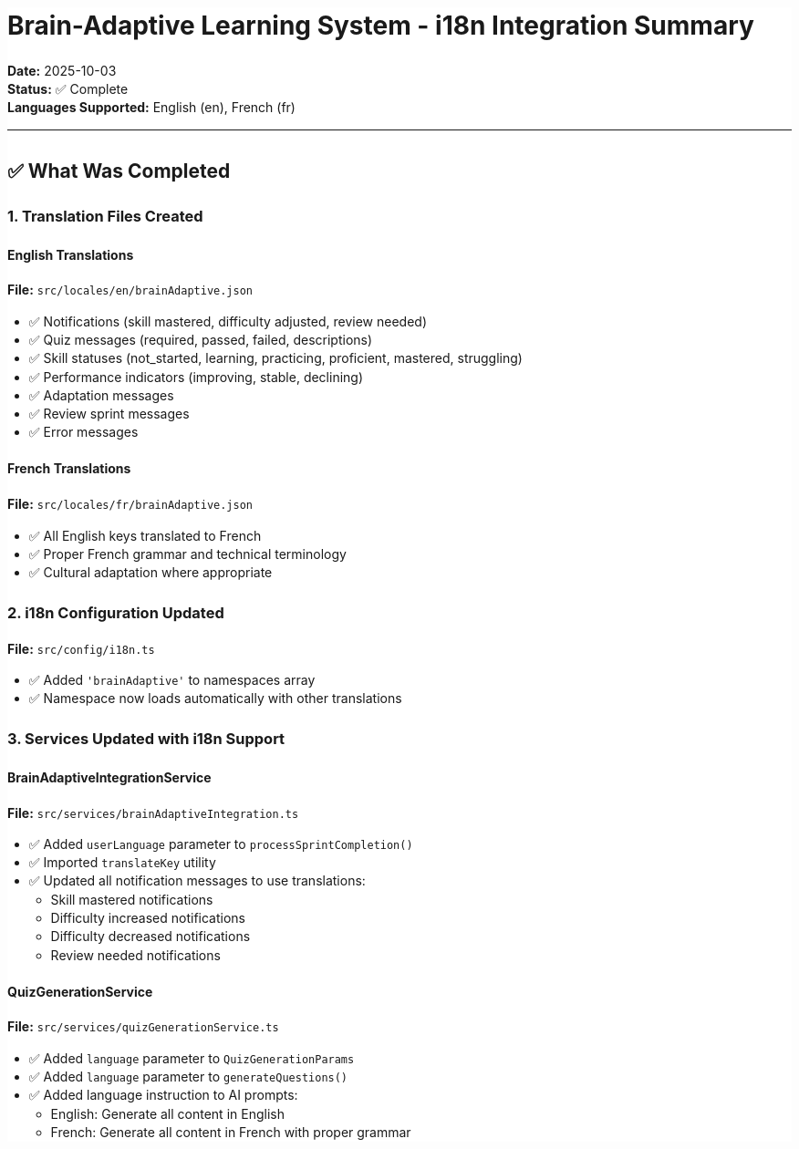 # Brain-Adaptive Learning System - i18n Integration Summary

**Date:** 2025-10-03  
**Status:** ✅ Complete  
**Languages Supported:** English (en), French (fr)

---

## ✅ What Was Completed

### 1. **Translation Files Created**

#### English Translations
**File:** `src/locales/en/brainAdaptive.json`
- ✅ Notifications (skill mastered, difficulty adjusted, review needed)
- ✅ Quiz messages (required, passed, failed, descriptions)
- ✅ Skill statuses (not_started, learning, practicing, proficient, mastered, struggling)
- ✅ Performance indicators (improving, stable, declining)
- ✅ Adaptation messages
- ✅ Review sprint messages
- ✅ Error messages

#### French Translations
**File:** `src/locales/fr/brainAdaptive.json`
- ✅ All English keys translated to French
- ✅ Proper French grammar and technical terminology
- ✅ Cultural adaptation where appropriate

### 2. **i18n Configuration Updated**

**File:** `src/config/i18n.ts`
- ✅ Added `'brainAdaptive'` to namespaces array
- ✅ Namespace now loads automatically with other translations

### 3. **Services Updated with i18n Support**

#### BrainAdaptiveIntegrationService
**File:** `src/services/brainAdaptiveIntegration.ts`
- ✅ Added `userLanguage` parameter to `processSprintCompletion()`
- ✅ Imported `translateKey` utility
- ✅ Updated all notification messages to use translations:
  - Skill mastered notifications
  - Difficulty increased notifications
  - Difficulty decreased notifications
  - Review needed notifications

#### QuizGenerationService
**File:** `src/services/quizGenerationService.ts`
- ✅ Added `language` parameter to `QuizGenerationParams`
- ✅ Added `language` parameter to `generateQuestions()`
- ✅ Added language instruction to AI prompts:
  - English: Generate all content in English
  - French: Generate all content in French with proper grammar
